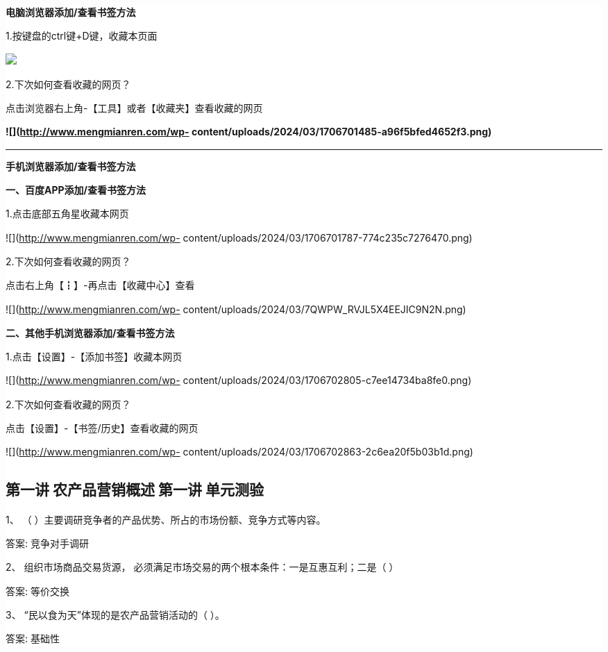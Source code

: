 **电脑浏览器添加/查看书签方法**

1.按键盘的ctrl键+D键，收藏本页面

![](http://www.mengmianren.com/wp-content/uploads/2024/03/AF9T_JKKHAJN.png)

2.下次如何查看收藏的网页？

点击浏览器右上角-【工具】或者【收藏夹】查看收藏的网页

**![](http://www.mengmianren.com/wp-
content/uploads/2024/03/1706701485-a96f5bfed4652f3.png)**

* * *

**手机浏览器添加/查看书签方法**

**一、百度APP添加/查看书签方法**

1.点击底部五角星收藏本网页

![](http://www.mengmianren.com/wp-
content/uploads/2024/03/1706701787-774c235c7276470.png)

2.下次如何查看收藏的网页？

点击右上角【┇】-再点击【收藏中心】查看

![](http://www.mengmianren.com/wp-
content/uploads/2024/03/7QWPW_RVJL5X4EEJIC9N2N.png)

**二、其他手机浏览器添加/查看书签方法**

1.点击【设置】-【添加书签】收藏本网页

![](http://www.mengmianren.com/wp-
content/uploads/2024/03/1706702805-c7ee14734ba8fe0.png)

2.下次如何查看收藏的网页？

点击【设置】-【书签/历史】查看收藏的网页

![](http://www.mengmianren.com/wp-
content/uploads/2024/03/1706702863-2c6ea20f5b03b1d.png)

## 第一讲 农产品营销概述 第一讲 单元测验

1、 （  ）主要调研竞争者的产品优势、所占的市场份额、竞争方式等内容。

答案: 竞争对手调研  

2、 组织市场商品交易货源， 必须满足市场交易的两个根本条件：一是互惠互利；二是（    ）

答案: 等价交换

3、 “民以食为天”体现的是农产品营销活动的（   ）。

答案: 基础性
